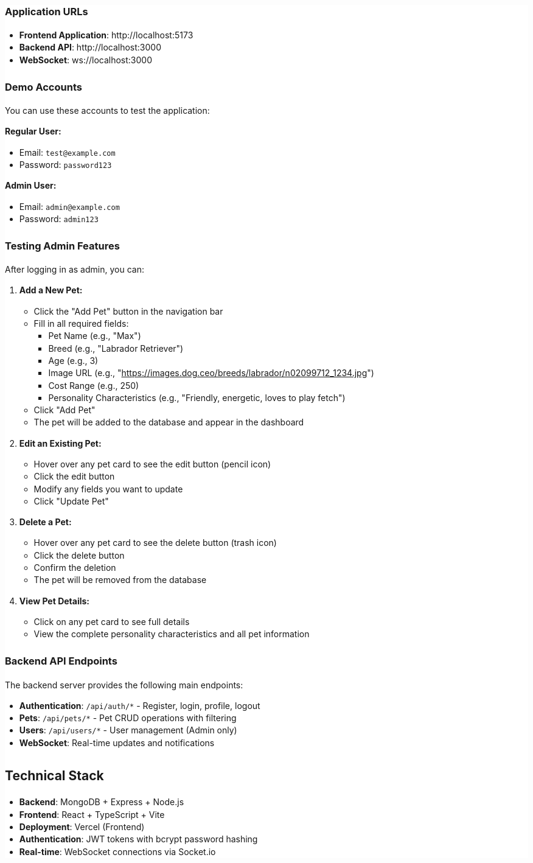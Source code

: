 ### Application URLs

- **Frontend Application**: http://localhost:5173
- **Backend API**: http://localhost:3000
- **WebSocket**: ws://localhost:3000

### Demo Accounts

You can use these accounts to test the application:

**Regular User:**
- Email: `test@example.com`
- Password: `password123`

**Admin User:**
- Email: `admin@example.com`
- Password: `admin123`

### Testing Admin Features

After logging in as admin, you can:

1. **Add a New Pet:**
   - Click the "Add Pet" button in the navigation bar
   - Fill in all required fields:
     - Pet Name (e.g., "Max")
     - Breed (e.g., "Labrador Retriever")
     - Age (e.g., 3)
     - Image URL (e.g., "https://images.dog.ceo/breeds/labrador/n02099712_1234.jpg")
     - Cost Range (e.g., 250)
     - Personality Characteristics (e.g., "Friendly, energetic, loves to play fetch")
   - Click "Add Pet"
   - The pet will be added to the database and appear in the dashboard

2. **Edit an Existing Pet:**
   - Hover over any pet card to see the edit button (pencil icon)
   - Click the edit button
   - Modify any fields you want to update
   - Click "Update Pet"

3. **Delete a Pet:**
   - Hover over any pet card to see the delete button (trash icon)
   - Click the delete button
   - Confirm the deletion
   - The pet will be removed from the database

4. **View Pet Details:**
   - Click on any pet card to see full details
   - View the complete personality characteristics and all pet information

### Backend API Endpoints

The backend server provides the following main endpoints:
- **Authentication**: `/api/auth/*` - Register, login, profile, logout
- **Pets**: `/api/pets/*` - Pet CRUD operations with filtering
- **Users**: `/api/users/*` - User management (Admin only)
- **WebSocket**: Real-time updates and notifications

## Technical Stack

- **Backend**: MongoDB + Express + Node.js
- **Frontend**: React + TypeScript + Vite
- **Deployment**: Vercel (Frontend)
- **Authentication**: JWT tokens with bcrypt password hashing
- **Real-time**: WebSocket connections via Socket.io
